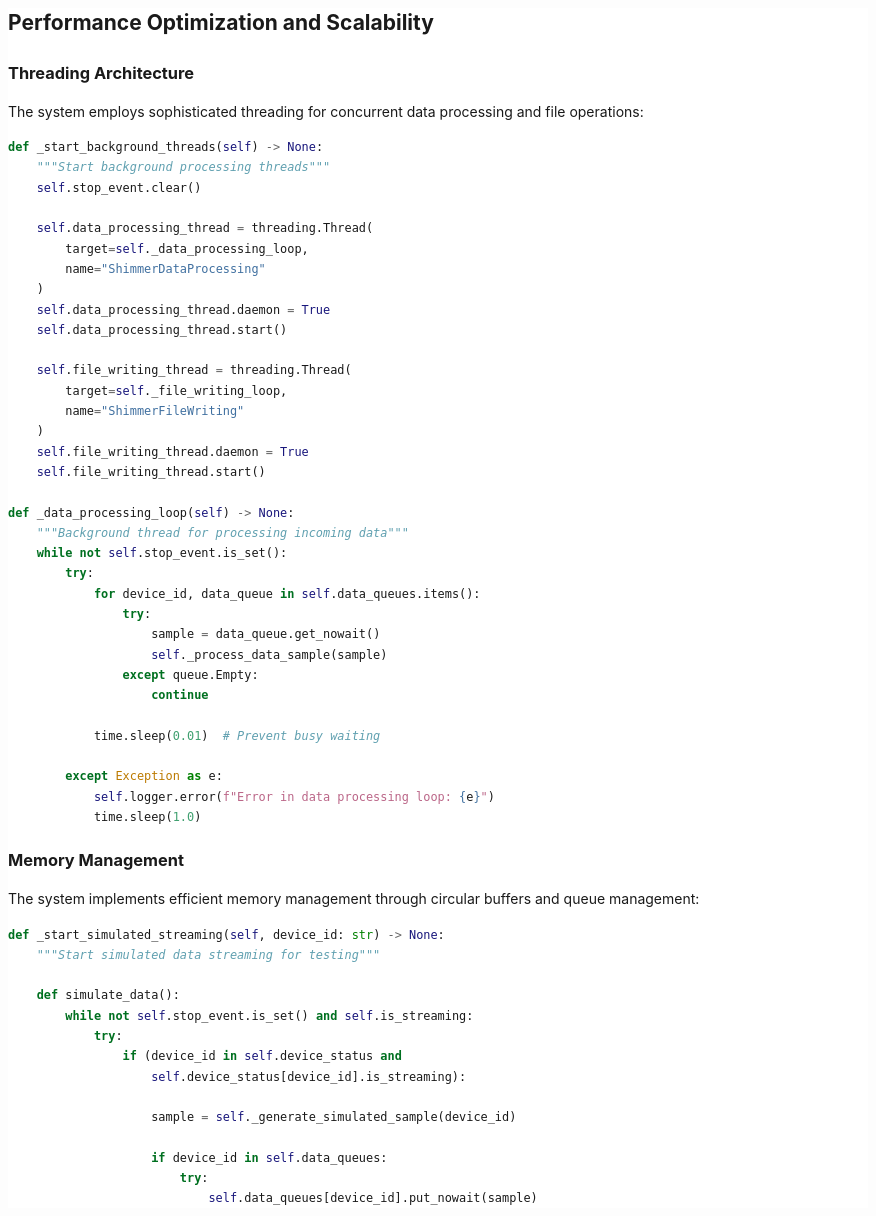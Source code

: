 ```python
```

## Performance Optimization and Scalability

### Threading Architecture

The system employs sophisticated threading for concurrent data processing and file operations:

```python
def _start_background_threads(self) -> None:
    """Start background processing threads"""
    self.stop_event.clear()
    
    self.data_processing_thread = threading.Thread(
        target=self._data_processing_loop, 
        name="ShimmerDataProcessing"
    )
    self.data_processing_thread.daemon = True
    self.data_processing_thread.start()
    
    self.file_writing_thread = threading.Thread(
        target=self._file_writing_loop, 
        name="ShimmerFileWriting"
    )
    self.file_writing_thread.daemon = True
    self.file_writing_thread.start()

def _data_processing_loop(self) -> None:
    """Background thread for processing incoming data"""
    while not self.stop_event.is_set():
        try:
            for device_id, data_queue in self.data_queues.items():
                try:
                    sample = data_queue.get_nowait()
                    self._process_data_sample(sample)
                except queue.Empty:
                    continue
            
            time.sleep(0.01)  # Prevent busy waiting
            
        except Exception as e:
            self.logger.error(f"Error in data processing loop: {e}")
            time.sleep(1.0)
```

### Memory Management

The system implements efficient memory management through circular buffers and queue management:

```python
def _start_simulated_streaming(self, device_id: str) -> None:
    """Start simulated data streaming for testing"""
    
    def simulate_data():
        while not self.stop_event.is_set() and self.is_streaming:
            try:
                if (device_id in self.device_status and 
                    self.device_status[device_id].is_streaming):
                    
                    sample = self._generate_simulated_sample(device_id)
                    
                    if device_id in self.data_queues:
                        try:
                            self.data_queues[device_id].put_nowait(sample)
```